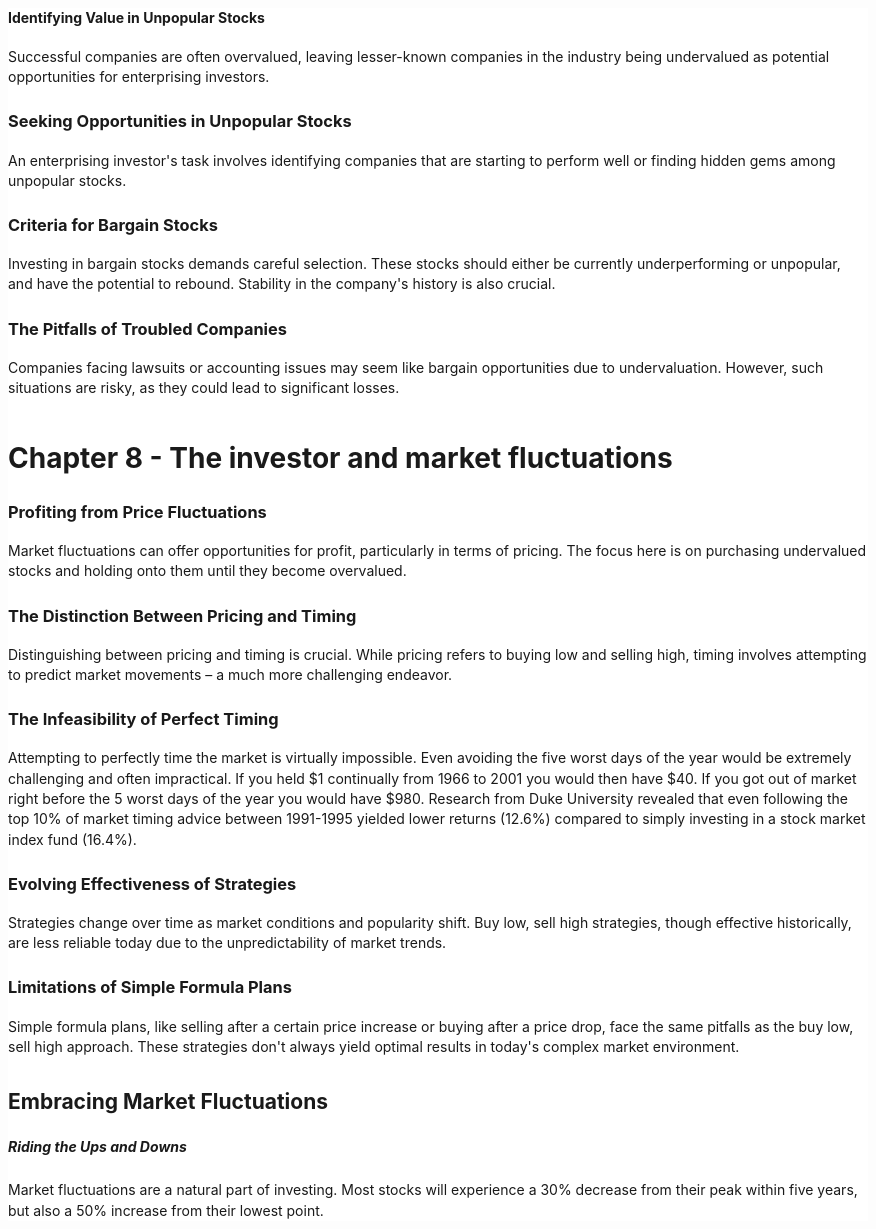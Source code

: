 #### Identifying Value in Unpopular Stocks
Successful companies are often overvalued, leaving lesser-known companies in the industry being undervalued  as potential opportunities for enterprising investors.

### Seeking Opportunities in Unpopular Stocks
An enterprising investor's task involves identifying companies that are starting to perform well or finding hidden gems among unpopular stocks.

### Criteria for Bargain Stocks
Investing in bargain stocks demands careful selection. These stocks should either be currently underperforming or unpopular, and have the potential to rebound. Stability in the company's history is also crucial.

### The Pitfalls of Troubled Companies
Companies facing lawsuits or accounting issues may seem like bargain opportunities due to undervaluation. However, such situations are risky, as they could lead to significant losses.


#  Chapter 8 - The investor and market fluctuations 
### Profiting from Price Fluctuations
Market fluctuations can offer opportunities for profit, particularly in terms of pricing. The focus here is on purchasing undervalued stocks and holding onto them until they become overvalued.

### The Distinction Between Pricing and Timing
Distinguishing between pricing and timing is crucial. While pricing refers to buying low and selling high, timing involves attempting to predict market movements – a much more challenging endeavor.

### The Infeasibility of Perfect Timing
Attempting to perfectly time the market is virtually impossible. Even avoiding the five worst days of the year would be extremely challenging and often impractical. If you held $1 continually from 1966 to 2001 you would then have $40. If you got out of market right before the 5 worst days of the year you would have $980. Research from Duke University revealed that even following the top 10% of market timing advice between 1991-1995 yielded lower returns (12.6%) compared to simply investing in a stock market index fund (16.4%).

### Evolving Effectiveness of Strategies
Strategies change over time as market conditions and popularity shift. Buy low, sell high strategies, though effective historically, are less reliable today due to the unpredictability of market trends.

### Limitations of Simple Formula Plans
Simple formula plans, like selling after a certain price increase or buying after a price drop, face the same pitfalls as the buy low, sell high approach. These strategies don't always yield optimal results in today's complex market environment.

## Embracing Market Fluctuations
##### Riding the Ups and Downs
Market fluctuations are a natural part of investing. Most stocks will experience a 30% decrease from their peak within five years, but also a 50% increase from their lowest point.
